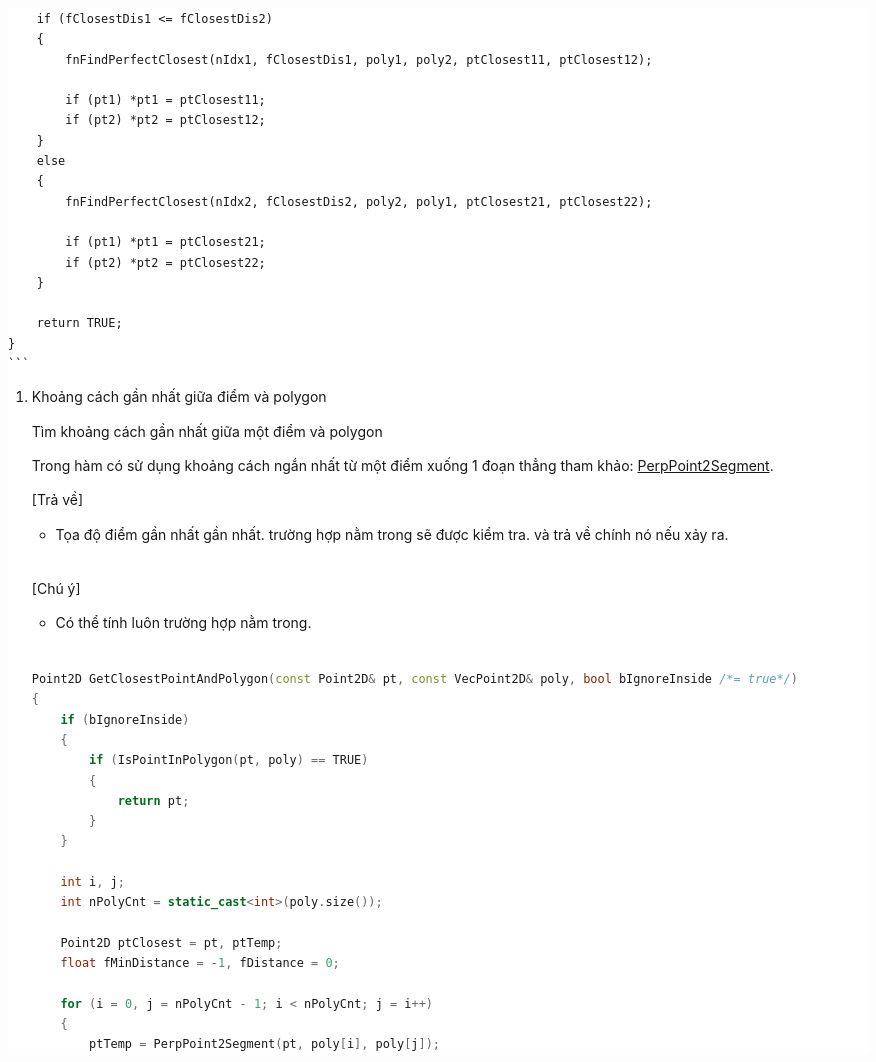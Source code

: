         if (fClosestDis1 <= fClosestDis2)
        {
            fnFindPerfectClosest(nIdx1, fClosestDis1, poly1, poly2, ptClosest11, ptClosest12);

            if (pt1) *pt1 = ptClosest11;
            if (pt2) *pt2 = ptClosest12;
        }
        else
        {
            fnFindPerfectClosest(nIdx2, fClosestDis2, poly2, poly1, ptClosest21, ptClosest22);

            if (pt1) *pt1 = ptClosest21;
            if (pt2) *pt2 = ptClosest22;
        }

        return TRUE;
    }
    ```

1. Khoảng cách gần nhất giữa điểm và polygon <a id="GetClosestPointAndPolygon"></a>

    Tìm khoảng cách gần nhất giữa một điểm và polygon 

    Trong hàm có sử dụng khoảng cách ngắn nhất từ một điểm xuống 1 đoạn thẳng tham khảo: [PerpPoint2Segment](#PerpPoint2Segment).
     
    [Trả về]
    - Tọa độ điểm gần nhất gần nhất. trường hợp nằm trong sẽ được kiểm tra. và trả về chính nó nếu xảy ra.

    <br/>

    [Chú ý]
    - Có thể tính luôn trường hợp nằm trong.

    <br>

    ```cpp
   Point2D GetClosestPointAndPolygon(const Point2D& pt, const VecPoint2D& poly, bool bIgnoreInside /*= true*/)
    {
        if (bIgnoreInside)
        {
            if (IsPointInPolygon(pt, poly) == TRUE)
            {
                return pt;
            }
        }

        int i, j;
        int nPolyCnt = static_cast<int>(poly.size());

        Point2D ptClosest = pt, ptTemp;
        float fMinDistance = -1, fDistance = 0;

        for (i = 0, j = nPolyCnt - 1; i < nPolyCnt; j = i++)
        {
            ptTemp = PerpPoint2Segment(pt, poly[i], poly[j]);
